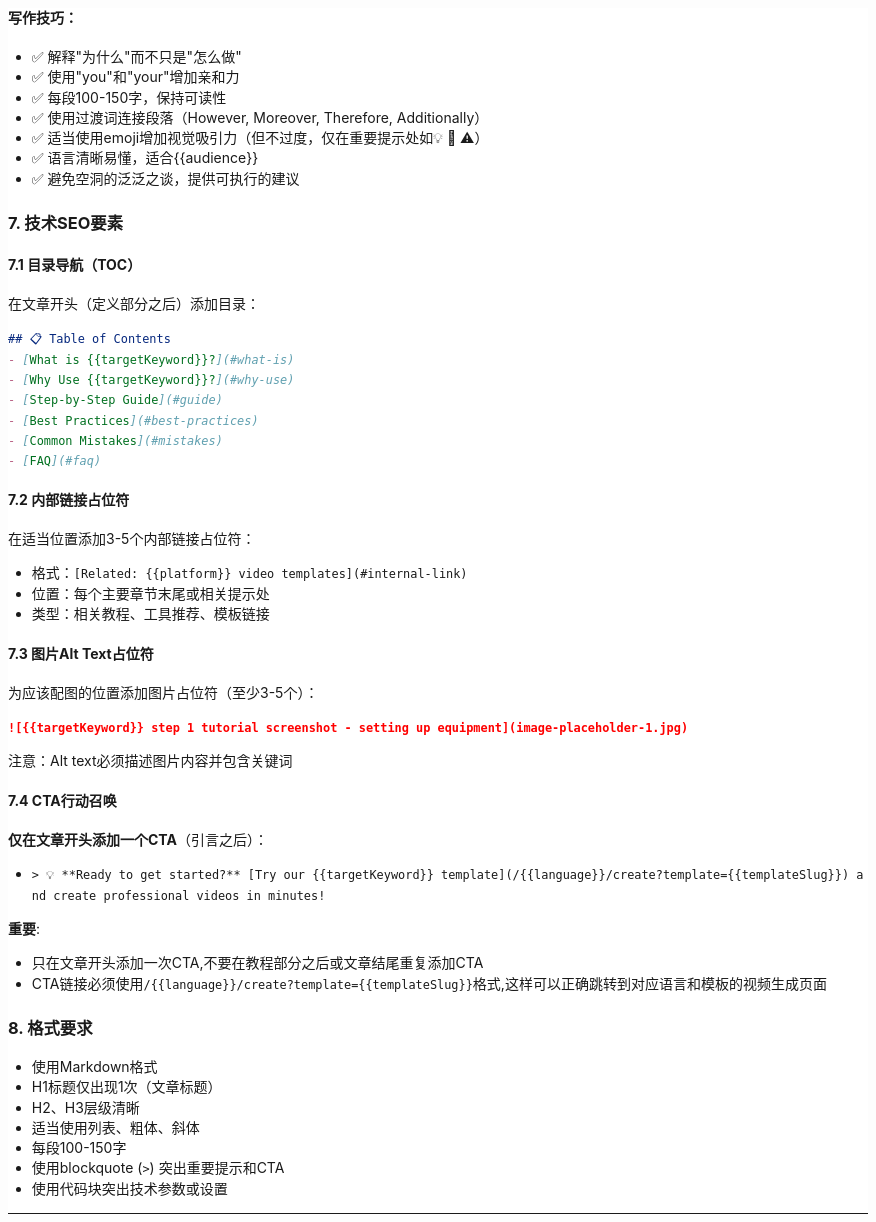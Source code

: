 #### 写作技巧：
- ✅ 解释"为什么"而不只是"怎么做"
- ✅ 使用"you"和"your"增加亲和力
- ✅ 每段100-150字，保持可读性
- ✅ 使用过渡词连接段落（However, Moreover, Therefore, Additionally）
- ✅ 适当使用emoji增加视觉吸引力（但不过度，仅在重要提示处如💡 🎯 ⚠️）
- ✅ 语言清晰易懂，适合{{audience}}
- ✅ 避免空洞的泛泛之谈，提供可执行的建议

### 7. 技术SEO要素

#### 7.1 目录导航（TOC）
在文章开头（定义部分之后）添加目录：
```markdown
## 📋 Table of Contents
- [What is {{targetKeyword}}?](#what-is)
- [Why Use {{targetKeyword}}?](#why-use)
- [Step-by-Step Guide](#guide)
- [Best Practices](#best-practices)
- [Common Mistakes](#mistakes)
- [FAQ](#faq)
```

#### 7.2 内部链接占位符
在适当位置添加3-5个内部链接占位符：
- 格式：`[Related: {{platform}} video templates](#internal-link)`
- 位置：每个主要章节末尾或相关提示处
- 类型：相关教程、工具推荐、模板链接

#### 7.3 图片Alt Text占位符
为应该配图的位置添加图片占位符（至少3-5个）：
```markdown
![{{targetKeyword}} step 1 tutorial screenshot - setting up equipment](image-placeholder-1.jpg)
```
注意：Alt text必须描述图片内容并包含关键词

#### 7.4 CTA行动召唤
**仅在文章开头添加一个CTA**（引言之后）：
- `> 💡 **Ready to get started?** [Try our {{targetKeyword}} template](/{{language}}/create?template={{templateSlug}}) and create professional videos in minutes!`

**重要**:
- 只在文章开头添加一次CTA,不要在教程部分之后或文章结尾重复添加CTA
- CTA链接必须使用`/{{language}}/create?template={{templateSlug}}`格式,这样可以正确跳转到对应语言和模板的视频生成页面

### 8. 格式要求
- 使用Markdown格式
- H1标题仅出现1次（文章标题）
- H2、H3层级清晰
- 适当使用列表、粗体、斜体
- 每段100-150字
- 使用blockquote (`>`) 突出重要提示和CTA
- 使用代码块突出技术参数或设置

---